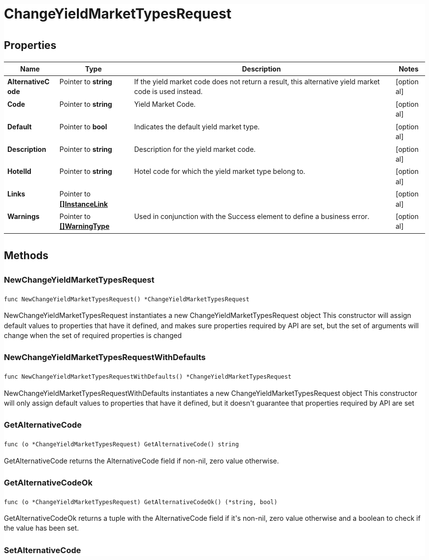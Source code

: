 # ChangeYieldMarketTypesRequest

## Properties

Name | Type | Description | Notes
------------ | ------------- | ------------- | -------------
**AlternativeCode** | Pointer to **string** | If the yield market code does not return a result, this alternative yield market code is used instead. | [optional] 
**Code** | Pointer to **string** | Yield Market Code. | [optional] 
**Default** | Pointer to **bool** | Indicates the default yield market type. | [optional] 
**Description** | Pointer to **string** | Description for the yield market code. | [optional] 
**HotelId** | Pointer to **string** | Hotel code for which the yield market type belong to. | [optional] 
**Links** | Pointer to [**[]InstanceLink**](InstanceLink.md) |  | [optional] 
**Warnings** | Pointer to [**[]WarningType**](WarningType.md) | Used in conjunction with the Success element to define a business error. | [optional] 

## Methods

### NewChangeYieldMarketTypesRequest

`func NewChangeYieldMarketTypesRequest() *ChangeYieldMarketTypesRequest`

NewChangeYieldMarketTypesRequest instantiates a new ChangeYieldMarketTypesRequest object
This constructor will assign default values to properties that have it defined,
and makes sure properties required by API are set, but the set of arguments
will change when the set of required properties is changed

### NewChangeYieldMarketTypesRequestWithDefaults

`func NewChangeYieldMarketTypesRequestWithDefaults() *ChangeYieldMarketTypesRequest`

NewChangeYieldMarketTypesRequestWithDefaults instantiates a new ChangeYieldMarketTypesRequest object
This constructor will only assign default values to properties that have it defined,
but it doesn't guarantee that properties required by API are set

### GetAlternativeCode

`func (o *ChangeYieldMarketTypesRequest) GetAlternativeCode() string`

GetAlternativeCode returns the AlternativeCode field if non-nil, zero value otherwise.

### GetAlternativeCodeOk

`func (o *ChangeYieldMarketTypesRequest) GetAlternativeCodeOk() (*string, bool)`

GetAlternativeCodeOk returns a tuple with the AlternativeCode field if it's non-nil, zero value otherwise
and a boolean to check if the value has been set.

### SetAlternativeCode
